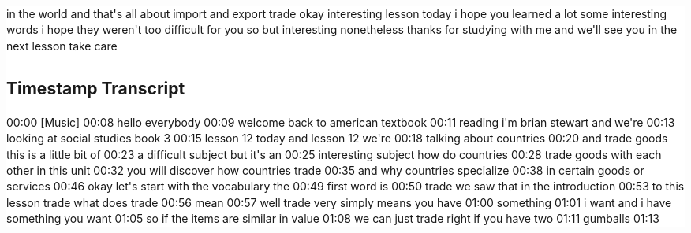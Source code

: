 in the world and that's all about
import and export trade okay
interesting lesson today i hope you
learned a lot some interesting words i
hope they weren't too difficult for you
so but interesting nonetheless thanks
for studying with me and we'll see you
in the next lesson
take care

## Timestamp Transcript

00:00
[Music]
00:08
hello everybody
00:09
welcome back to american textbook
00:11
reading i'm brian stewart and we're
00:13
looking at social studies book 3
00:15
lesson 12 today and lesson 12 we're
00:18
talking about countries
00:20
and trade goods this is a little bit of
00:23
a difficult subject but it's an
00:25
interesting subject how do countries
00:28
trade goods with each other in this unit
00:32
you will discover how countries trade
00:35
and why countries specialize
00:38
in certain goods or services
00:46
okay let's start with the vocabulary the
00:49
first word is
00:50
trade we saw that in the introduction
00:53
to this lesson trade what does trade
00:56
mean
00:57
well trade very simply means you have
01:00
something
01:01
i want and i have something you want
01:05
so if the items are similar in value
01:08
we can just trade right if you have two
01:11
gumballs
01:13